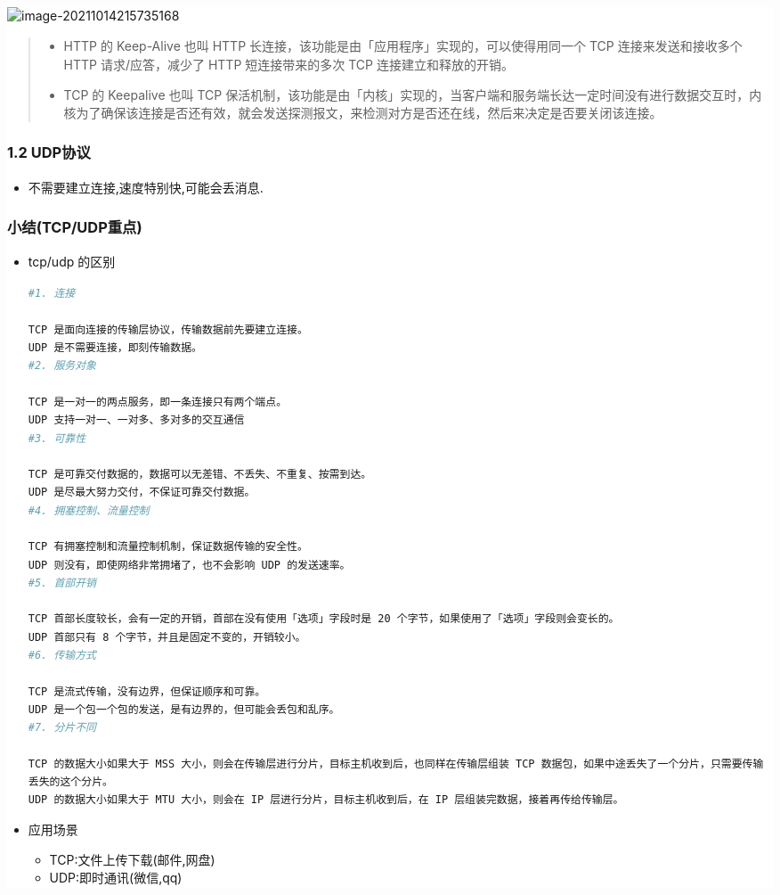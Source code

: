 
![image-20211014215735168](https://raw.githubusercontent.com/hellolib/pictures/main/Typora/pic-00-gitee/image-20211014215735168.png)

> - HTTP 的 Keep-Alive 也叫 HTTP 长连接，该功能是由「应用程序」实现的，可以使得用同一个 TCP 连接来发送和接收多个 HTTP 请求/应答，减少了 HTTP 短连接带来的多次 TCP 连接建立和释放的开销。
>
> - TCP 的 Keepalive 也叫 TCP 保活机制，该功能是由「内核」实现的，当客户端和服务端长达一定时间没有进行数据交互时，内核为了确保该连接是否还有效，就会发送探测报文，来检测对方是否还在线，然后来决定是否要关闭该连接。

### 1.2 UDP协议

- 不需要建立连接,速度特别快,可能会丢消息.

### 小结(TCP/UDP重点)

- tcp/udp 的区别

  ```sh
  #1. 连接
  
  TCP 是面向连接的传输层协议，传输数据前先要建立连接。
  UDP 是不需要连接，即刻传输数据。
  #2. 服务对象
  
  TCP 是一对一的两点服务，即一条连接只有两个端点。
  UDP 支持一对一、一对多、多对多的交互通信
  #3. 可靠性
  
  TCP 是可靠交付数据的，数据可以无差错、不丢失、不重复、按需到达。
  UDP 是尽最大努力交付，不保证可靠交付数据。
  #4. 拥塞控制、流量控制
  
  TCP 有拥塞控制和流量控制机制，保证数据传输的安全性。
  UDP 则没有，即使网络非常拥堵了，也不会影响 UDP 的发送速率。
  #5. 首部开销
  
  TCP 首部长度较长，会有一定的开销，首部在没有使用「选项」字段时是 20 个字节，如果使用了「选项」字段则会变长的。
  UDP 首部只有 8 个字节，并且是固定不变的，开销较小。
  #6. 传输方式
  
  TCP 是流式传输，没有边界，但保证顺序和可靠。
  UDP 是一个包一个包的发送，是有边界的，但可能会丢包和乱序。
  #7. 分片不同
  
  TCP 的数据大小如果大于 MSS 大小，则会在传输层进行分片，目标主机收到后，也同样在传输层组装 TCP 数据包，如果中途丢失了一个分片，只需要传输丢失的这个分片。
  UDP 的数据大小如果大于 MTU 大小，则会在 IP 层进行分片，目标主机收到后，在 IP 层组装完数据，接着再传给传输层。
  ```

  

- 应用场景
  - TCP:文件上传下载(邮件,网盘)
  - UDP:即时通讯(微信,qq)
